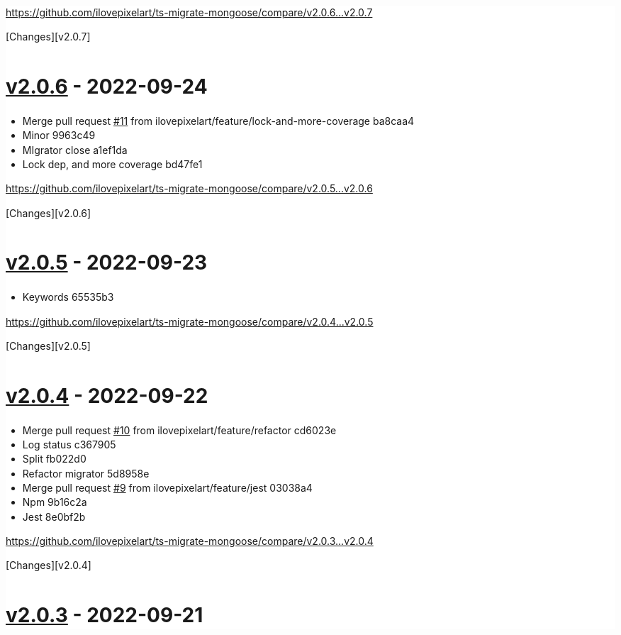 https://github.com/ilovepixelart/ts-migrate-mongoose/compare/v2.0.6...v2.0.7

[Changes][v2.0.7]


<a id="v2.0.6"></a>
# [v2.0.6](https://github.com/ilovepixelart/ts-migrate-mongoose/releases/tag/v2.0.6) - 2022-09-24

- Merge pull request [#11](https://github.com/ilovepixelart/ts-migrate-mongoose/issues/11) from ilovepixelart/feature/lock-and-more-coverage  ba8caa4
- Minor  9963c49
- MIgrator close  a1ef1da
- Lock dep, and more coverage  bd47fe1

https://github.com/ilovepixelart/ts-migrate-mongoose/compare/v2.0.5...v2.0.6

[Changes][v2.0.6]


<a id="v2.0.5"></a>
# [v2.0.5](https://github.com/ilovepixelart/ts-migrate-mongoose/releases/tag/v2.0.5) - 2022-09-23

- Keywords  65535b3

https://github.com/ilovepixelart/ts-migrate-mongoose/compare/v2.0.4...v2.0.5

[Changes][v2.0.5]


<a id="v2.0.4"></a>
# [v2.0.4](https://github.com/ilovepixelart/ts-migrate-mongoose/releases/tag/v2.0.4) - 2022-09-22

- Merge pull request [#10](https://github.com/ilovepixelart/ts-migrate-mongoose/issues/10) from ilovepixelart/feature/refactor  cd6023e
- Log status  c367905
- Split  fb022d0
- Refactor migrator  5d8958e
- Merge pull request [#9](https://github.com/ilovepixelart/ts-migrate-mongoose/issues/9) from ilovepixelart/feature/jest  03038a4
- Npm  9b16c2a
- Jest  8e0bf2b

https://github.com/ilovepixelart/ts-migrate-mongoose/compare/v2.0.3...v2.0.4

[Changes][v2.0.4]


<a id="v2.0.3"></a>
# [v2.0.3](https://github.com/ilovepixelart/ts-migrate-mongoose/releases/tag/v2.0.3) - 2022-09-21
